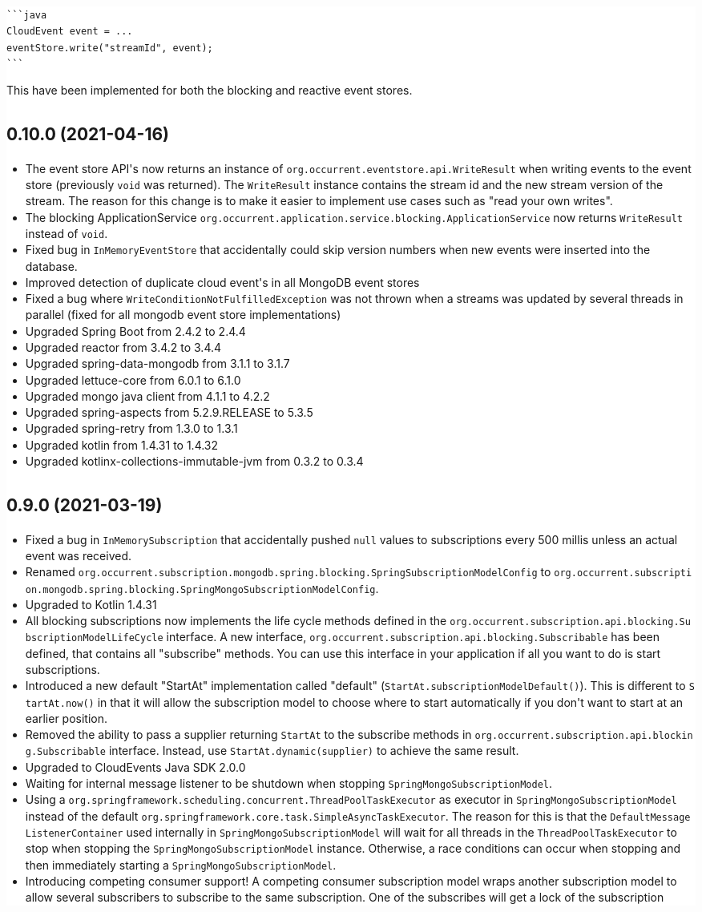     ```java          
    CloudEvent event = ...
    eventStore.write("streamId", event);
    ```                                 
  This have been implemented for both the blocking and reactive event stores.

## 0.10.0 (2021-04-16)
                   
* The event store API's now returns an instance of `org.occurrent.eventstore.api.WriteResult` when writing events to the event store (previously `void` was returned). 
  The `WriteResult` instance contains the stream id and the new stream version of the stream. The reason for this change is to make it easier to implement use cases such
  as "read your own writes".
* The blocking ApplicationService `org.occurrent.application.service.blocking.ApplicationService` now returns `WriteResult` instead of `void`.
* Fixed bug in `InMemoryEventStore` that accidentally could skip version numbers when new events were inserted into the database.
* Improved detection of duplicate cloud event's in all MongoDB event stores
* Fixed a bug where `WriteConditionNotFulfilledException` was not thrown when a streams was updated by several threads in parallel (fixed for all mongodb event store implementations)
* Upgraded Spring Boot from 2.4.2 to 2.4.4
* Upgraded reactor from 3.4.2 to 3.4.4
* Upgraded spring-data-mongodb from 3.1.1 to 3.1.7
* Upgraded lettuce-core from 6.0.1 to 6.1.0
* Upgraded mongo java client from 4.1.1 to 4.2.2
* Upgraded spring-aspects from 5.2.9.RELEASE to 5.3.5
* Upgraded spring-retry from 1.3.0 to 1.3.1
* Upgraded kotlin from 1.4.31 to 1.4.32
* Upgraded kotlinx-collections-immutable-jvm from 0.3.2 to 0.3.4

## 0.9.0 (2021-03-19)
                                                                                                                                                                                        
* Fixed a bug in `InMemorySubscription` that accidentally pushed `null` values to subscriptions every 500 millis unless an actual event was received.
* Renamed `org.occurrent.subscription.mongodb.spring.blocking.SpringSubscriptionModelConfig` to `org.occurrent.subscription.mongodb.spring.blocking.SpringMongoSubscriptionModelConfig`.
* Upgraded to Kotlin 1.4.31
* All blocking subscriptions now implements the life cycle methods defined in the `org.occurrent.subscription.api.blocking.SubscriptionModelLifeCycle` interface. A new interface, `org.occurrent.subscription.api.blocking.Subscribable`
  has been defined, that contains all "subscribe" methods. You can use this interface in your application if all you want to do is start subscriptions.
* Introduced a new default "StartAt" implementation called "default" (`StartAt.subscriptionModelDefault()`). This is different to `StartAt.now()` in that it will allow the subscription model 
  to choose where to start automatically if you don't want to start at an earlier position.
* Removed the ability to pass a supplier returning `StartAt` to the subscribe methods in `org.occurrent.subscription.api.blocking.Subscribable` interface. Instead, use `StartAt.dynamic(supplier)` to achieve the same result.
* Upgraded to CloudEvents Java SDK 2.0.0
* Waiting for internal message listener to be shutdown when stopping `SpringMongoSubscriptionModel`.
* Using a `org.springframework.scheduling.concurrent.ThreadPoolTaskExecutor` as executor in `SpringMongoSubscriptionModel` instead of the default `org.springframework.core.task.SimpleAsyncTaskExecutor`. 
  The reason for this is that the `DefaultMessageListenerContainer` used internally in `SpringMongoSubscriptionModel` will wait for all threads in the `ThreadPoolTaskExecutor` to stop when stopping the
  `SpringMongoSubscriptionModel` instance. Otherwise, a race conditions can occur when stopping and then immediately starting a `SpringMongoSubscriptionModel`.
* Introducing competing consumer support! A competing consumer subscription model wraps another subscription model to allow several subscribers to subscribe to the same subscription. One of the subscribes will get a lock of the subscription